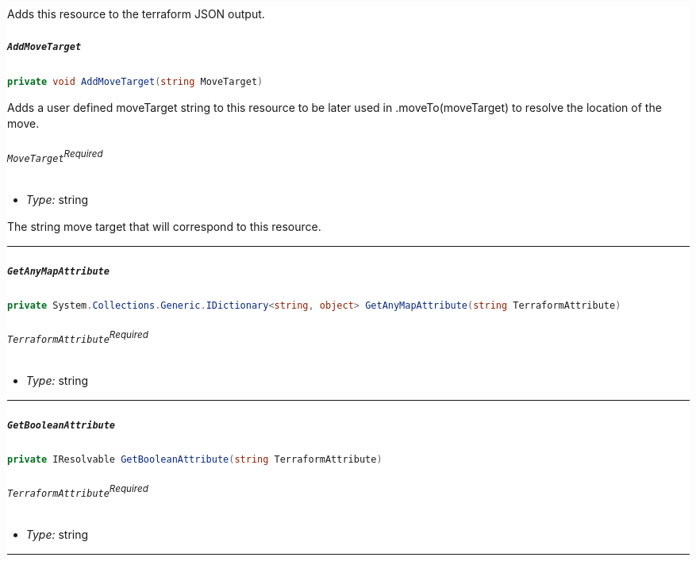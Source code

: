 Adds this resource to the terraform JSON output.

##### `AddMoveTarget` <a name="AddMoveTarget" id="@cdktf/provider-mongodbatlas.federatedSettingsIdentityProvider.FederatedSettingsIdentityProvider.addMoveTarget"></a>

```csharp
private void AddMoveTarget(string MoveTarget)
```

Adds a user defined moveTarget string to this resource to be later used in .moveTo(moveTarget) to resolve the location of the move.

###### `MoveTarget`<sup>Required</sup> <a name="MoveTarget" id="@cdktf/provider-mongodbatlas.federatedSettingsIdentityProvider.FederatedSettingsIdentityProvider.addMoveTarget.parameter.moveTarget"></a>

- *Type:* string

The string move target that will correspond to this resource.

---

##### `GetAnyMapAttribute` <a name="GetAnyMapAttribute" id="@cdktf/provider-mongodbatlas.federatedSettingsIdentityProvider.FederatedSettingsIdentityProvider.getAnyMapAttribute"></a>

```csharp
private System.Collections.Generic.IDictionary<string, object> GetAnyMapAttribute(string TerraformAttribute)
```

###### `TerraformAttribute`<sup>Required</sup> <a name="TerraformAttribute" id="@cdktf/provider-mongodbatlas.federatedSettingsIdentityProvider.FederatedSettingsIdentityProvider.getAnyMapAttribute.parameter.terraformAttribute"></a>

- *Type:* string

---

##### `GetBooleanAttribute` <a name="GetBooleanAttribute" id="@cdktf/provider-mongodbatlas.federatedSettingsIdentityProvider.FederatedSettingsIdentityProvider.getBooleanAttribute"></a>

```csharp
private IResolvable GetBooleanAttribute(string TerraformAttribute)
```

###### `TerraformAttribute`<sup>Required</sup> <a name="TerraformAttribute" id="@cdktf/provider-mongodbatlas.federatedSettingsIdentityProvider.FederatedSettingsIdentityProvider.getBooleanAttribute.parameter.terraformAttribute"></a>

- *Type:* string

---